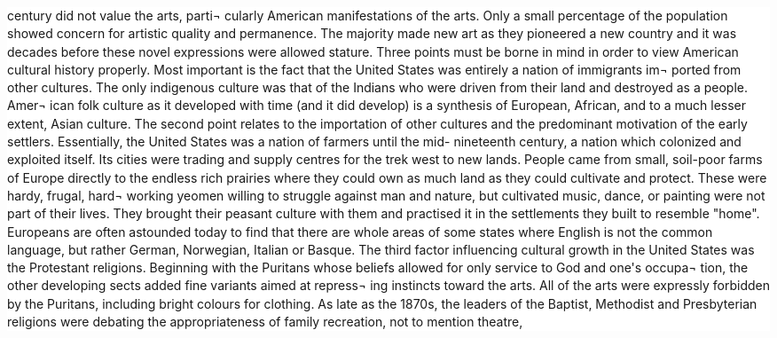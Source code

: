 century did not value the arts, parti¬
cularly American manifestations of the
arts. Only a small percentage of the
population showed concern for artistic
quality and permanence. The majority
made new art as they pioneered a new
country and it was decades before
these novel expressions were allowed
stature.
Three points must be borne in mind
in order to view American cultural
history properly. Most important is
the fact that the United States was
entirely a nation of immigrants im¬
ported from other cultures. The only
indigenous culture was that of the
Indians who were driven from their
land and destroyed as a people. Amer¬
ican folk culture as it developed with
time (and it did develop) is a synthesis
of European, African, and to a much
lesser extent, Asian culture.
The second point relates to the
importation of other cultures and the
predominant motivation of the early
settlers. Essentially, the United States
was a nation of farmers until the mid-
nineteenth century, a nation which
colonized and exploited itself. Its
cities were trading and supply centres
for the trek west to new lands. People
came from small, soil-poor farms of
Europe directly to the endless rich
prairies where they could own as much
land as they could cultivate and
protect.
These were hardy, frugal, hard¬
working yeomen willing to struggle
against man and nature, but cultivated
music, dance, or painting were not part
of their lives. They brought their
peasant culture with them and practised
it in the settlements they built to
resemble "home". Europeans are often
astounded today to find that there are
whole areas of some states where
English is not the common language,
but rather German, Norwegian, Italian
or Basque.
The third factor influencing cultural
growth in the United States was the
Protestant religions. Beginning with
the Puritans whose beliefs allowed for
only service to God and one's occupa¬
tion, the other developing sects
added fine variants aimed at repress¬
ing instincts toward the arts. All of
the arts were expressly forbidden by
the Puritans, including bright colours
for clothing. As late as the 1870s,
the leaders of the Baptist, Methodist
and Presbyterian religions were
debating the appropriateness of family
recreation, not to mention theatre,